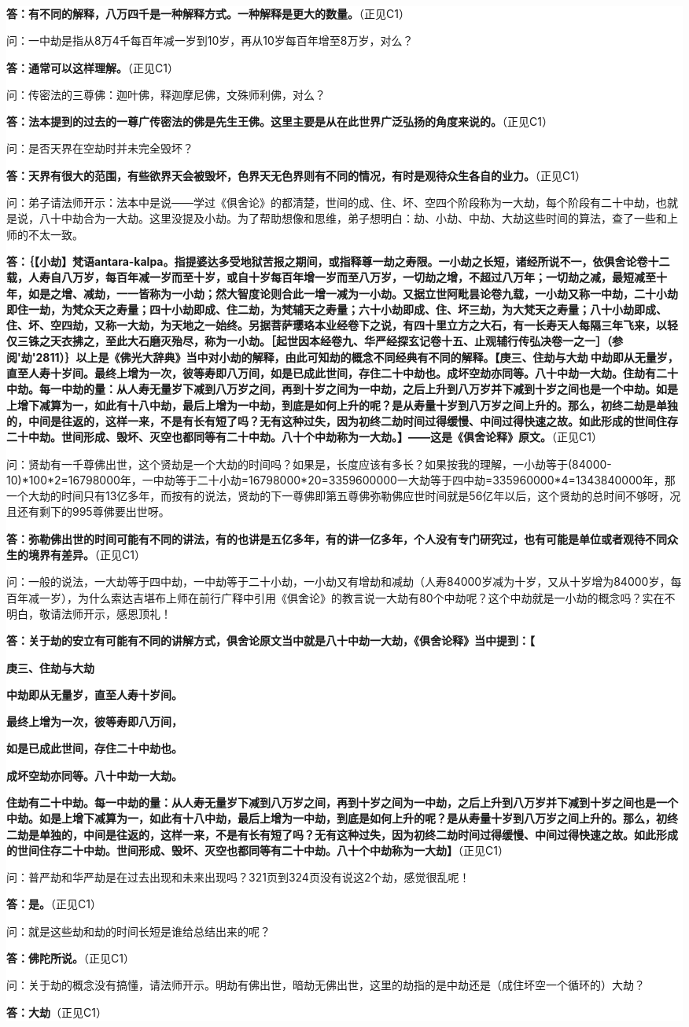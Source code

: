**答：有不同的解释，八万四千是一种解释方式。一种解释是更大的数量。**（正见C1）

问：一中劫是指从8万4千每百年减一岁到10岁，再从10岁每百年增至8万岁，对么？

**答：通常可以这样理解。**（正见C1）

问：传密法的三尊佛：迦叶佛，释迦摩尼佛，文殊师利佛，对么？

**答：法本提到的过去的一尊广传密法的佛是先生王佛。这里主要是从在此世界广泛弘扬的角度来说的。**（正见C1）

问：是否天界在空劫时并未完全毁坏？

**答：天界有很大的范围，有些欲界天会被毁坏，色界天无色界则有不同的情况，有时是观待众生各自的业力。**（正见C1）

问：弟子请法师开示：法本中是说——学过《俱舍论》的都清楚，世间的成、住、坏、空四个阶段称为一大劫，每个阶段有二十中劫，也就是说，八十中劫合为一大劫。这里没提及小劫。为了帮助想像和思维，弟子想明白：劫、小劫、中劫、大劫这些时间的算法，查了一些和上师的不太一致。

**答：｛【小劫】梵语antara-kalpa。指提婆达多受地狱苦报之期间，或指释尊一劫之寿限。一小劫之长短，诸经所说不一，依俱舍论卷十二载，人寿自八万岁，每百年减一岁而至十岁，或自十岁每百年增一岁而至八万岁，一切劫之增，不超过八万年；一切劫之减，最短减至十年，如是之增、减劫，一一皆称为一小劫；然大智度论则合此一增一减为一小劫。又据立世阿毗昙论卷九载，一小劫又称一中劫，二十小劫即住一劫，为梵众天之寿量；四十小劫即成、住二劫，为梵辅天之寿量；六十小劫即成、住、坏三劫，为大梵天之寿量；八十小劫即成、住、坏、空四劫，又称一大劫，为天地之一始终。另据菩萨璎珞本业经卷下之说，有四十里立方之大石，有一长寿天人每隔三年飞来，以轻仅三铢之天衣拂之，至此大石磨灭殆尽，称为一小劫。［起世因本经卷九、华严经探玄记卷十五、止观辅行传弘决卷一之一］（参阅'劫'2811）｝以上是《佛光大辞典》当中对小劫的解释，由此可知劫的概念不同经典有不同的解释。【庚三、住劫与大劫 中劫即从无量岁，直至人寿十岁间。最终上增为一次，彼等寿即八万间，如是已成此世间，存住二十中劫也。成坏空劫亦同等。八十中劫一大劫。住劫有二十中劫。每一中劫的量：从人寿无量岁下减到八万岁之间，再到十岁之间为一中劫，之后上升到八万岁并下减到十岁之间也是一个中劫。如是上增下减算为一，如此有十八中劫，最后上增为一中劫，到底是如何上升的呢？是从寿量十岁到八万岁之间上升的。那么，初终二劫是单独的，中间是往返的，这样一来，不是有长有短了吗？无有这种过失，因为初终二劫时间过得缓慢、中间过得快速之故。如此形成的世间住存二十中劫。世间形成、毁坏、灭空也都同等有二十中劫。八十个中劫称为一大劫。】——这是《俱舍论释》原文。**（正见C1）

问：贤劫有一千尊佛出世，这个贤劫是一个大劫的时间吗？如果是，长度应该有多长？如果按我的理解，一小劫等于(84000-10)\*100\*2=16798000年，一中劫等于二十小劫=16798000\*20=3359600000一大劫等于四中劫=335960000\*4=1343840000年，那一个大劫的时间只有13亿多年，而按有的说法，贤劫的下一尊佛即第五尊佛弥勒佛应世时间就是56亿年以后，这个贤劫的总时间不够呀，况且还有剩下的995尊佛要出世呀。

**答：弥勒佛出世的时间可能有不同的讲法，有的也讲是五亿多年，有的讲一亿多年，个人没有专门研究过，也有可能是单位或者观待不同众生的境界有差异。**（正见C1）

问：一般的说法，一大劫等于四中劫，一中劫等于二十小劫，一小劫又有增劫和减劫（人寿84000岁减为十岁，又从十岁增为84000岁，每百年减一岁），为什么索达吉堪布上师在前行广释中引用《俱舍论》的教言说一大劫有80个中劫呢？这个中劫就是一小劫的概念吗？实在不明白，敬请法师开示，感恩顶礼！

**答：关于劫的安立有可能有不同的讲解方式，俱舍论原文当中就是八十中劫一大劫，《俱舍论释》当中提到：【**

**庚三、住劫与大劫**

**中劫即从无量岁，直至人寿十岁间。**

**最终上增为一次，彼等寿即八万间，**

**如是已成此世间，存住二十中劫也。**

**成坏空劫亦同等。八十中劫一大劫。**

**住劫有二十中劫。每一中劫的量：从人寿无量岁下减到八万岁之间，再到十岁之间为一中劫，之后上升到八万岁并下减到十岁之间也是一个中劫。如是上增下减算为一，如此有十八中劫，最后上增为一中劫，到底是如何上升的呢？是从寿量十岁到八万岁之间上升的。那么，初终二劫是单独的，中间是往返的，这样一来，不是有长有短了吗？无有这种过失，因为初终二劫时间过得缓慢、中间过得快速之故。如此形成的世间住存二十中劫。世间形成、毁坏、灭空也都同等有二十中劫。八十个中劫称为一大劫】**（正见C1）

问：普严劫和华严劫是在过去出现和未来出现吗？321页到324页没有说这2个劫，感觉很乱呢！

**答：是。**（正见C1）

问：就是这些劫和劫的时间长短是谁给总结出来的呢？

**答：佛陀所说。**（正见C1）

问：关于劫的概念没有搞懂，请法师开示。明劫有佛出世，暗劫无佛出世，这里的劫指的是中劫还是（成住坏空一个循环的）大劫？

**答：大劫**（正见C1）

